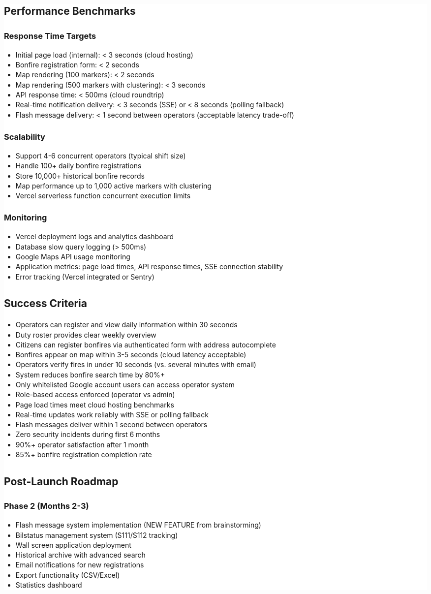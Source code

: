 ## Performance Benchmarks

### Response Time Targets
- Initial page load (internal): < 3 seconds (cloud hosting)
- Bonfire registration form: < 2 seconds
- Map rendering (100 markers): < 2 seconds
- Map rendering (500 markers with clustering): < 3 seconds
- API response time: < 500ms (cloud roundtrip)
- Real-time notification delivery: < 3 seconds (SSE) or < 8 seconds (polling fallback)
- Flash message delivery: < 1 second between operators (acceptable latency trade-off)

### Scalability
- Support 4-6 concurrent operators (typical shift size)
- Handle 100+ daily bonfire registrations
- Store 10,000+ historical bonfire records
- Map performance up to 1,000 active markers with clustering
- Vercel serverless function concurrent execution limits

### Monitoring
- Vercel deployment logs and analytics dashboard
- Database slow query logging (> 500ms)
- Google Maps API usage monitoring
- Application metrics: page load times, API response times, SSE connection stability
- Error tracking (Vercel integrated or Sentry)

## Success Criteria
- Operators can register and view daily information within 30 seconds
- Duty roster provides clear weekly overview
- Citizens can register bonfires via authenticated form with address autocomplete
- Bonfires appear on map within 3-5 seconds (cloud latency acceptable)
- Operators verify fires in under 10 seconds (vs. several minutes with email)
- System reduces bonfire search time by 80%+
- Only whitelisted Google account users can access operator system
- Role-based access enforced (operator vs admin)
- Page load times meet cloud hosting benchmarks
- Real-time updates work reliably with SSE or polling fallback
- Flash messages deliver within 1 second between operators
- Zero security incidents during first 6 months
- 90%+ operator satisfaction after 1 month
- 85%+ bonfire registration completion rate

## Post-Launch Roadmap

### Phase 2 (Months 2-3)
- Flash message system implementation (NEW FEATURE from brainstorming)
- Bilstatus management system (S111/S112 tracking)
- Wall screen application deployment
- Historical archive with advanced search
- Email notifications for new registrations
- Export functionality (CSV/Excel)
- Statistics dashboard
